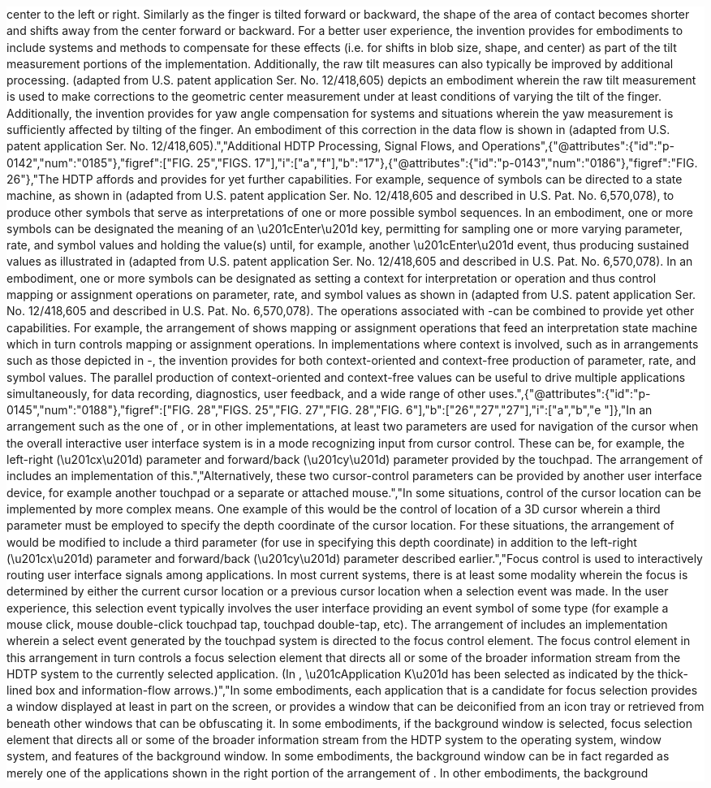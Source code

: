 center to the left or right. Similarly as the finger is tilted forward or backward, the shape of the area of contact becomes shorter and shifts away from the center forward or backward. For a better user experience, the invention provides for embodiments to include systems and methods to compensate for these effects (i.e. for shifts in blob size, shape, and center) as part of the tilt measurement portions of the implementation. Additionally, the raw tilt measures can also typically be improved by additional processing. (adapted from U.S. patent application Ser. No. 12\/418,605) depicts an embodiment wherein the raw tilt measurement is used to make corrections to the geometric center measurement under at least conditions of varying the tilt of the finger. Additionally, the invention provides for yaw angle compensation for systems and situations wherein the yaw measurement is sufficiently affected by tilting of the finger. An embodiment of this correction in the data flow is shown in (adapted from U.S. patent application Ser. No. 12\/418,605).","Additional HDTP Processing, Signal Flows, and Operations",{"@attributes":{"id":"p-0142","num":"0185"},"figref":["FIG. 25","FIGS. 17"],"i":["a","f"],"b":"17"},{"@attributes":{"id":"p-0143","num":"0186"},"figref":"FIG. 26"},"The HDTP affords and provides for yet further capabilities. For example, sequence of symbols can be directed to a state machine, as shown in (adapted from U.S. patent application Ser. No. 12\/418,605 and described in U.S. Pat. No. 6,570,078), to produce other symbols that serve as interpretations of one or more possible symbol sequences. In an embodiment, one or more symbols can be designated the meaning of an \u201cEnter\u201d key, permitting for sampling one or more varying parameter, rate, and symbol values and holding the value(s) until, for example, another \u201cEnter\u201d event, thus producing sustained values as illustrated in (adapted from U.S. patent application Ser. No. 12\/418,605 and described in U.S. Pat. No. 6,570,078). In an embodiment, one or more symbols can be designated as setting a context for interpretation or operation and thus control mapping or assignment operations on parameter, rate, and symbol values as shown in (adapted from U.S. patent application Ser. No. 12\/418,605 and described in U.S. Pat. No. 6,570,078). The operations associated with -can be combined to provide yet other capabilities. For example, the arrangement of shows mapping or assignment operations that feed an interpretation state machine which in turn controls mapping or assignment operations. In implementations where context is involved, such as in arrangements such as those depicted in -, the invention provides for both context-oriented and context-free production of parameter, rate, and symbol values. The parallel production of context-oriented and context-free values can be useful to drive multiple applications simultaneously, for data recording, diagnostics, user feedback, and a wide range of other uses.",{"@attributes":{"id":"p-0145","num":"0188"},"figref":["FIG. 28","FIGS. 25","FIG. 27","FIG. 28","FIG. 6"],"b":["26","27","27"],"i":["a","b","e "]},"In an arrangement such as the one of , or in other implementations, at least two parameters are used for navigation of the cursor when the overall interactive user interface system is in a mode recognizing input from cursor control. These can be, for example, the left-right (\u201cx\u201d) parameter and forward\/back (\u201cy\u201d) parameter provided by the touchpad. The arrangement of  includes an implementation of this.","Alternatively, these two cursor-control parameters can be provided by another user interface device, for example another touchpad or a separate or attached mouse.","In some situations, control of the cursor location can be implemented by more complex means. One example of this would be the control of location of a 3D cursor wherein a third parameter must be employed to specify the depth coordinate of the cursor location. For these situations, the arrangement of  would be modified to include a third parameter (for use in specifying this depth coordinate) in addition to the left-right (\u201cx\u201d) parameter and forward\/back (\u201cy\u201d) parameter described earlier.","Focus control is used to interactively routing user interface signals among applications. In most current systems, there is at least some modality wherein the focus is determined by either the current cursor location or a previous cursor location when a selection event was made. In the user experience, this selection event typically involves the user interface providing an event symbol of some type (for example a mouse click, mouse double-click touchpad tap, touchpad double-tap, etc). The arrangement of  includes an implementation wherein a select event generated by the touchpad system is directed to the focus control element. The focus control element in this arrangement in turn controls a focus selection element that directs all or some of the broader information stream from the HDTP system to the currently selected application. (In , \u201cApplication K\u201d has been selected as indicated by the thick-lined box and information-flow arrows.)","In some embodiments, each application that is a candidate for focus selection provides a window displayed at least in part on the screen, or provides a window that can be deiconified from an icon tray or retrieved from beneath other windows that can be obfuscating it. In some embodiments, if the background window is selected, focus selection element that directs all or some of the broader information stream from the HDTP system to the operating system, window system, and features of the background window. In some embodiments, the background window can be in fact regarded as merely one of the applications shown in the right portion of the arrangement of . In other embodiments, the background